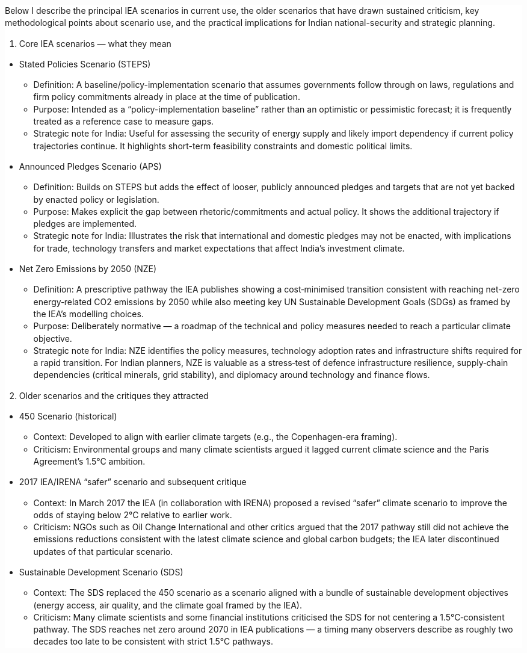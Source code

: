 Below I describe the principal IEA scenarios in current use, the older scenarios that have drawn sustained criticism, key methodological points about scenario use, and the practical implications for Indian national-security and strategic planning.

1. Core IEA scenarios — what they mean
- Stated Policies Scenario (STEPS)
  - Definition: A baseline/policy-implementation scenario that assumes governments follow through on laws, regulations and firm policy commitments already in place at the time of publication.
  - Purpose: Intended as a “policy-implementation baseline” rather than an optimistic or pessimistic forecast; it is frequently treated as a reference case to measure gaps.
  - Strategic note for India: Useful for assessing the security of energy supply and likely import dependency if current policy trajectories continue. It highlights short-term feasibility constraints and domestic political limits.

- Announced Pledges Scenario (APS)
  - Definition: Builds on STEPS but adds the effect of looser, publicly announced pledges and targets that are not yet backed by enacted policy or legislation.
  - Purpose: Makes explicit the gap between rhetoric/commitments and actual policy. It shows the additional trajectory if pledges are implemented.
  - Strategic note for India: Illustrates the risk that international and domestic pledges may not be enacted, with implications for trade, technology transfers and market expectations that affect India’s investment climate.

- Net Zero Emissions by 2050 (NZE)
  - Definition: A prescriptive pathway the IEA publishes showing a cost‑minimised transition consistent with reaching net-zero energy‑related CO2 emissions by 2050 while also meeting key UN Sustainable Development Goals (SDGs) as framed by the IEA’s modelling choices.
  - Purpose: Deliberately normative — a roadmap of the technical and policy measures needed to reach a particular climate objective.
  - Strategic note for India: NZE identifies the policy measures, technology adoption rates and infrastructure shifts required for a rapid transition. For Indian planners, NZE is valuable as a stress‑test of defence infrastructure resilience, supply‑chain dependencies (critical minerals, grid stability), and diplomacy around technology and finance flows.

2. Older scenarios and the critiques they attracted
- 450 Scenario (historical)
  - Context: Developed to align with earlier climate targets (e.g., the Copenhagen-era framing).
  - Criticism: Environmental groups and many climate scientists argued it lagged current climate science and the Paris Agreement’s 1.5°C ambition.

- 2017 IEA/IRENA “safer” scenario and subsequent critique
  - Context: In March 2017 the IEA (in collaboration with IRENA) proposed a revised “safer” climate scenario to improve the odds of staying below 2°C relative to earlier work.
  - Criticism: NGOs such as Oil Change International and other critics argued that the 2017 pathway still did not achieve the emissions reductions consistent with the latest climate science and global carbon budgets; the IEA later discontinued updates of that particular scenario.

- Sustainable Development Scenario (SDS)
  - Context: The SDS replaced the 450 scenario as a scenario aligned with a bundle of sustainable development objectives (energy access, air quality, and the climate goal framed by the IEA).
  - Criticism: Many climate scientists and some financial institutions criticised the SDS for not centering a 1.5°C‑consistent pathway. The SDS reaches net zero around 2070 in IEA publications — a timing many observers describe as roughly two decades too late to be consistent with strict 1.5°C pathways.
